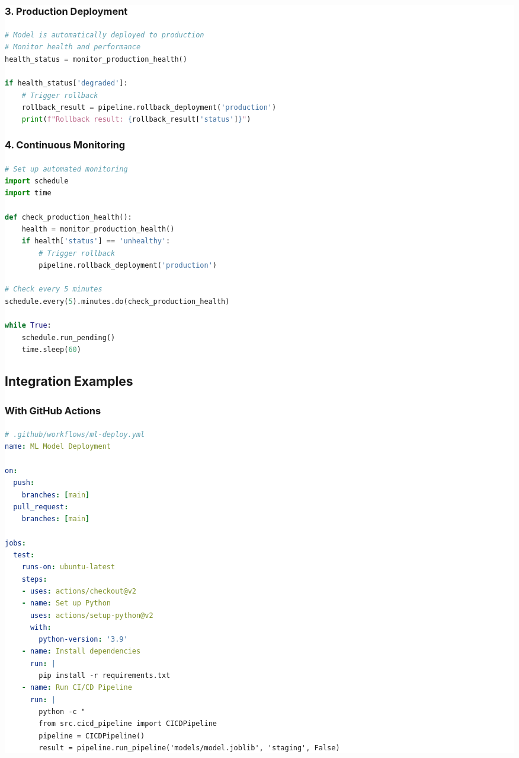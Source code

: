 ### 3. Production Deployment
```python
# Model is automatically deployed to production
# Monitor health and performance
health_status = monitor_production_health()

if health_status['degraded']:
    # Trigger rollback
    rollback_result = pipeline.rollback_deployment('production')
    print(f"Rollback result: {rollback_result['status']}")
```

### 4. Continuous Monitoring
```python
# Set up automated monitoring
import schedule
import time

def check_production_health():
    health = monitor_production_health()
    if health['status'] == 'unhealthy':
        # Trigger rollback
        pipeline.rollback_deployment('production')

# Check every 5 minutes
schedule.every(5).minutes.do(check_production_health)

while True:
    schedule.run_pending()
    time.sleep(60)
```

## Integration Examples

### With GitHub Actions
```yaml
# .github/workflows/ml-deploy.yml
name: ML Model Deployment

on:
  push:
    branches: [main]
  pull_request:
    branches: [main]

jobs:
  test:
    runs-on: ubuntu-latest
    steps:
    - uses: actions/checkout@v2
    - name: Set up Python
      uses: actions/setup-python@v2
      with:
        python-version: '3.9'
    - name: Install dependencies
      run: |
        pip install -r requirements.txt
    - name: Run CI/CD Pipeline
      run: |
        python -c "
        from src.cicd_pipeline import CICDPipeline
        pipeline = CICDPipeline()
        result = pipeline.run_pipeline('models/model.joblib', 'staging', False)
```